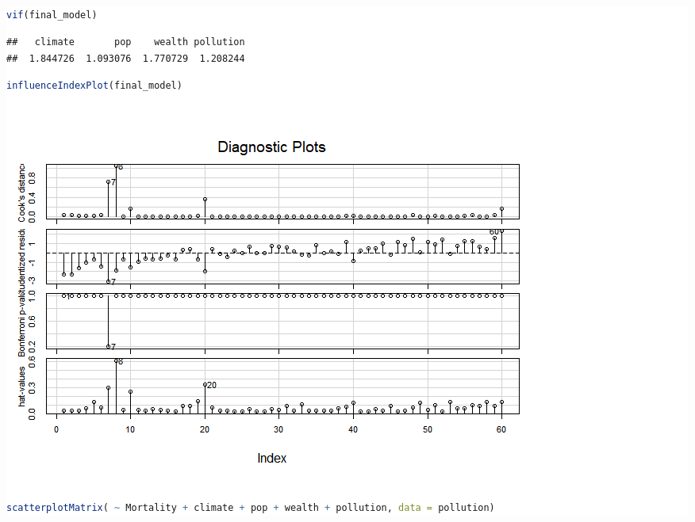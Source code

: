 ``` r
vif(final_model)
```

    ##   climate       pop    wealth pollution 
    ##  1.844726  1.093076  1.770729  1.208244

``` r
influenceIndexPlot(final_model)
```

![](First_R-work_files/figure-markdown_github/unnamed-chunk-4-1.png)

``` r
scatterplotMatrix( ~ Mortality + climate + pop + wealth + pollution, data = pollution)
```
